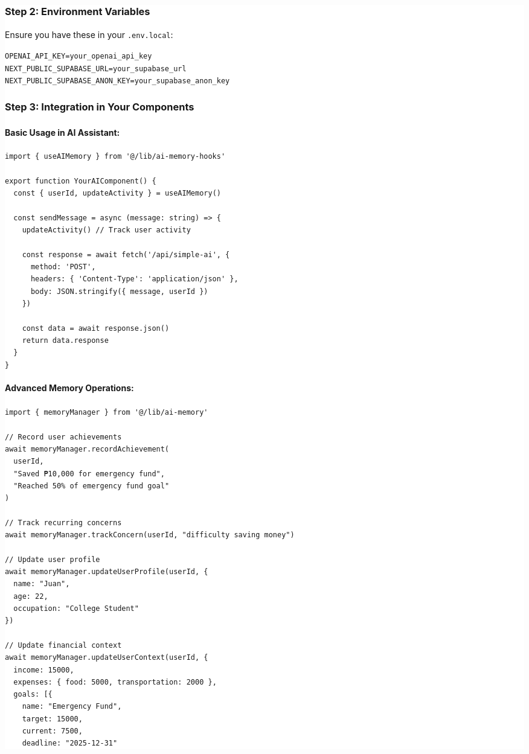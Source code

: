 ### Step 2: Environment Variables

Ensure you have these in your `.env.local`:
```
OPENAI_API_KEY=your_openai_api_key
NEXT_PUBLIC_SUPABASE_URL=your_supabase_url
NEXT_PUBLIC_SUPABASE_ANON_KEY=your_supabase_anon_key
```

### Step 3: Integration in Your Components

#### Basic Usage in AI Assistant:

```tsx
import { useAIMemory } from '@/lib/ai-memory-hooks'

export function YourAIComponent() {
  const { userId, updateActivity } = useAIMemory()
  
  const sendMessage = async (message: string) => {
    updateActivity() // Track user activity
    
    const response = await fetch('/api/simple-ai', {
      method: 'POST',
      headers: { 'Content-Type': 'application/json' },
      body: JSON.stringify({ message, userId })
    })
    
    const data = await response.json()
    return data.response
  }
}
```

#### Advanced Memory Operations:

```tsx
import { memoryManager } from '@/lib/ai-memory'

// Record user achievements
await memoryManager.recordAchievement(
  userId, 
  "Saved ₱10,000 for emergency fund", 
  "Reached 50% of emergency fund goal"
)

// Track recurring concerns
await memoryManager.trackConcern(userId, "difficulty saving money")

// Update user profile
await memoryManager.updateUserProfile(userId, {
  name: "Juan",
  age: 22,
  occupation: "College Student"
})

// Update financial context
await memoryManager.updateUserContext(userId, {
  income: 15000,
  expenses: { food: 5000, transportation: 2000 },
  goals: [{
    name: "Emergency Fund",
    target: 15000,
    current: 7500,
    deadline: "2025-12-31"
```